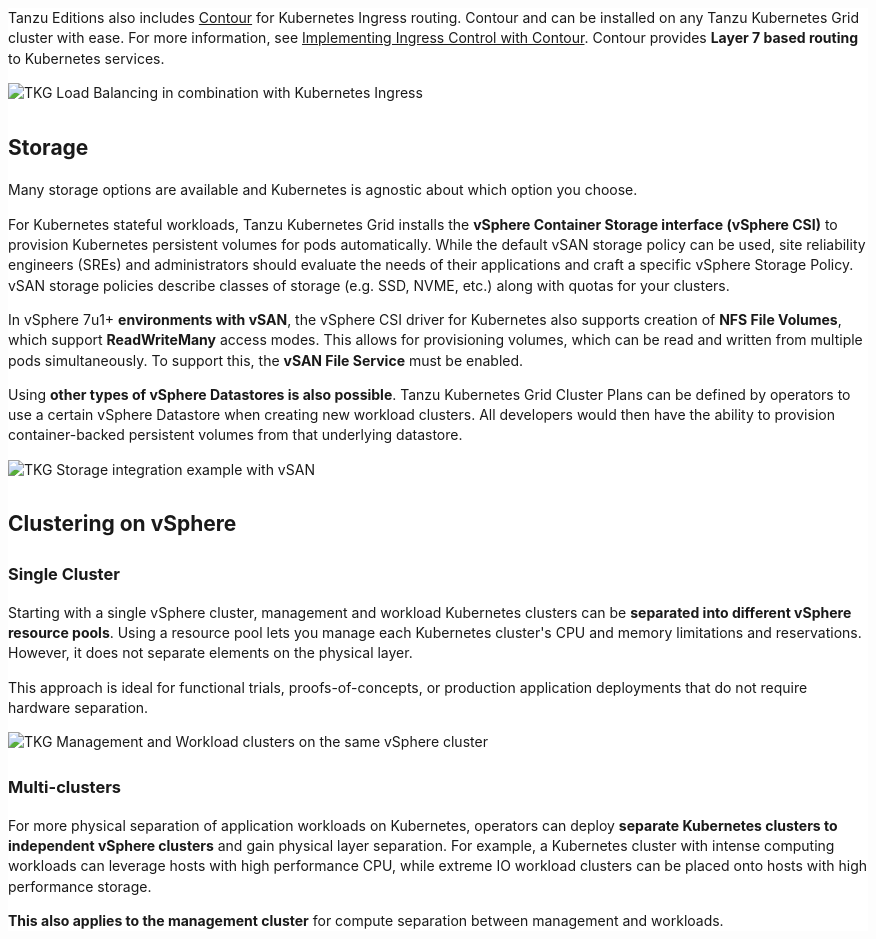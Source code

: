 Tanzu Editions also includes [Contour](https://projectcontour.io/) for Kubernetes Ingress routing. Contour and can be installed on any Tanzu Kubernetes Grid cluster with ease. For more information, see [Implementing Ingress Control with Contour](https://docs.vmware.com/en/VMware-Tanzu-Kubernetes-Grid/1.4/vmware-tanzu-kubernetes-grid-14/GUID-packages-ingress-contour.html). Contour provides **Layer 7 based routing** to Kubernetes services.

![TKG Load Balancing in combination with Kubernetes Ingress](img/tko-on-vsphere-nsx/image5.png)

## Storage

Many storage options are available and Kubernetes is agnostic about which option you choose.

For Kubernetes stateful workloads, Tanzu Kubernetes Grid installs the **vSphere Container Storage interface (vSphere CSI)** to provision Kubernetes persistent volumes for pods automatically. While the default vSAN storage policy can be used, site reliability engineers (SREs) and administrators should evaluate the needs of their applications and craft a specific vSphere Storage Policy. vSAN storage policies describe classes of storage (e.g. SSD, NVME, etc.) along with quotas for your clusters.

In vSphere 7u1+ **environments with vSAN**, the vSphere CSI driver for Kubernetes also supports creation of **NFS File Volumes**, which support **ReadWriteMany** access modes. This allows for provisioning volumes, which can be read and written from multiple pods simultaneously. To support this, the **vSAN File Service** must be enabled.

Using **other types of vSphere Datastores is also possible**. Tanzu Kubernetes Grid Cluster Plans can be defined by operators to use a certain vSphere Datastore when creating new workload clusters. All developers would then have the ability to provision container-backed persistent volumes from that underlying datastore.

![TKG Storage integration example with vSAN](img/tko-on-vsphere-nsx/image31.png)


## Clustering on vSphere

### Single Cluster

Starting with a single vSphere cluster, management and workload Kubernetes clusters can be **separated into different vSphere resource pools**. Using a resource pool lets you manage each Kubernetes cluster's CPU and memory limitations and reservations. However, it does not separate elements on the physical layer.

This approach is ideal for functional trials, proofs-of-concepts, or production application deployments that do not require hardware separation.

![TKG Management and Workload clusters on the same vSphere cluster](img/tko-on-vsphere-nsx/image8.png)

### Multi-clusters

For more physical separation of application workloads on Kubernetes, operators can deploy **separate Kubernetes clusters to independent vSphere clusters** and gain physical layer separation. For example, a Kubernetes cluster with intense computing workloads can leverage hosts with high performance CPU, while extreme IO workload clusters can be placed onto hosts with high performance storage.

**This also applies to the management cluster** for compute separation between management and workloads.
